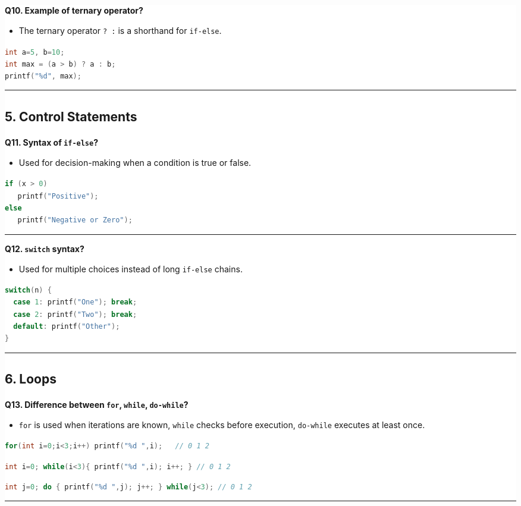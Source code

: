 
**Q10. Example of ternary operator?**

* The ternary operator `? :` is a shorthand for `if-else`.

```c
int a=5, b=10;
int max = (a > b) ? a : b;
printf("%d", max);
```

---

## **5. Control Statements**

**Q11. Syntax of `if-else`?**

* Used for decision-making when a condition is true or false.

```c
if (x > 0)
   printf("Positive");
else
   printf("Negative or Zero");
```

---

**Q12. `switch` syntax?**

* Used for multiple choices instead of long `if-else` chains.

```c
switch(n) {
  case 1: printf("One"); break;
  case 2: printf("Two"); break;
  default: printf("Other");
}
```

---

## **6. Loops**

**Q13. Difference between `for`, `while`, `do-while`?**

* `for` is used when iterations are known, `while` checks before execution, `do-while` executes at least once.

```c
for(int i=0;i<3;i++) printf("%d ",i);   // 0 1 2
```

```c
int i=0; while(i<3){ printf("%d ",i); i++; } // 0 1 2
```

```c
int j=0; do { printf("%d ",j); j++; } while(j<3); // 0 1 2
```

---
